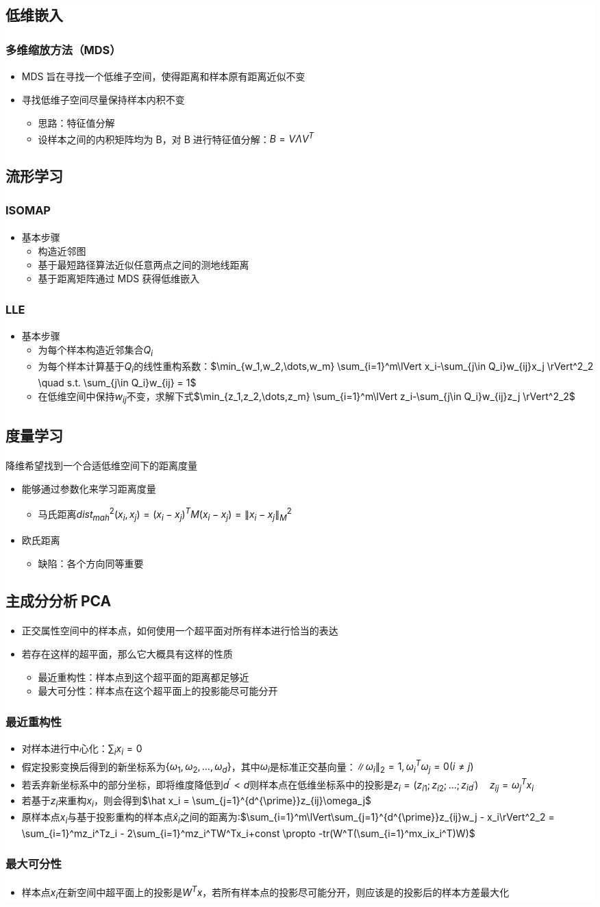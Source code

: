 ## 低维嵌入

### 多维缩放方法（MDS）

- MDS 旨在寻找一个低维子空间，使得距离和样本原有距离近似不变
- 寻找低维子空间尽量保持样本内积不变

  - 思路：特征值分解
  - 设样本之间的内积矩阵均为 B，对 B 进行特征值分解：$B = V\Lambda V^T$

## 流形学习

### ISOMAP

- 基本步骤
  - 构造近邻图
  - 基于最短路径算法近似任意两点之间的测地线距离
  - 基于距离矩阵通过 MDS 获得低维嵌入

### LLE

- 基本步骤
  - 为每个样本构造近邻集合$Q_i$
  - 为每个样本计算基于$Q_i$的线性重构系数：$\min_{w_1,w_2,\dots,w_m} \sum_{i=1}^m\lVert x_i-\sum_{j\in Q_i}w_{ij}x_j \rVert^2_2 \quad s.t. \sum_{j\in Q_i}w_{ij} = 1$
  - 在低维空间中保持$w_{ij}$不变，求解下式$\min_{z_1,z_2,\dots,z_m} \sum_{i=1}^m\lVert z_i-\sum_{j\in Q_i}w_{ij}z_j \rVert^2_2$

## 度量学习

降维希望找到一个合适低维空间下的距离度量

- 能够通过参数化来学习距离度量

  - 马氏距离$dist^2_{mah}(x_i,x_j) = (x_i-x_j)^TM(x_i-x_j) = \lVert x_i-x_j\rVert^2_M$
- 欧氏距离

  - 缺陷：各个方向同等重要

## 主成分分析 PCA

- 正交属性空间中的样本点，如何使用一个超平面对所有样本进行恰当的表达
- 若存在这样的超平面，那么它大概具有这样的性质

  - 最近重构性：样本点到这个超平面的距离都足够近
  - 最大可分性：样本点在这个超平面上的投影能尽可能分开

### 最近重构性

- 对样本进行中心化：$\sum_ix_i = 0$
- 假定投影变换后得到的新坐标系为$\{\omega_1,\omega_2,\dots,\omega_d\}$，其中$\omega_i$是标准正交基向量：$\lVert \omega_i\rVert_2 = 1, \omega_i^T\omega_j = 0(i\neq j)$
- 若丢弃新坐标系中的部分坐标，即将维度降低到$d^{\prime}\lt d$则样本点在低维坐标系中的投影是$z_i = (z_{i1};z_{i2};\dots;z_{id^{\prime}}) \quad z_{ij} = \omega_j^Tx_i$
- 若基于$z_i$来重构$x_i$，则会得到$\hat x_i = \sum_{j=1}^{d^{\prime}}z_{ij}\omega_j$
- 原样本点$x_i$与基于投影重构的样本点$\hat x_i$之间的距离为:$\sum_{i=1}^m\lVert\sum_{j=1}^{d^{\prime}}z_{ij}w_j - x_i\rVert^2_2 = \sum_{i=1}^mz_i^Tz_i - 2\sum_{i=1}^mz_i^TW^Tx_i+const \propto -tr(W^T(\sum_{i=1}^mx_ix_i^T)W)$

### 最大可分性

- 样本点$x_i$在新空间中超平面上的投影是$W^Tx$，若所有样本点的投影尽可能分开，则应该是的投影后的样本方差最大化
